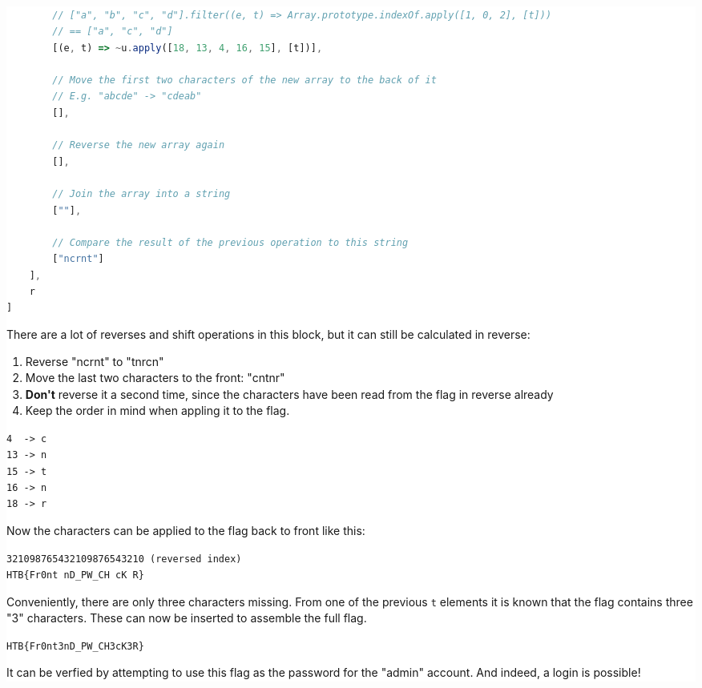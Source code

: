 ```js
        // ["a", "b", "c", "d"].filter((e, t) => Array.prototype.indexOf.apply([1, 0, 2], [t]))
        // == ["a", "c", "d"]
        [(e, t) => ~u.apply([18, 13, 4, 16, 15], [t])],

        // Move the first two characters of the new array to the back of it
        // E.g. "abcde" -> "cdeab"
        [],

        // Reverse the new array again
        [],

        // Join the array into a string
        [""],

        // Compare the result of the previous operation to this string
        ["ncrnt"]
    ],
    r
]
```

There are a lot of reverses and shift operations in this block,
but it can still be calculated in reverse:

1. Reverse "ncrnt" to "tnrcn"
2. Move the last two characters to the front: "cntnr"
3. **Don't** reverse it a second time, since the characters have been read from the flag in reverse already
4. Keep the order in mind when appling it to the flag.

```
4  -> c
13 -> n
15 -> t
16 -> n
18 -> r
```

Now the characters can be applied to the flag back to front like this:

```
321098765432109876543210 (reversed index)
HTB{Fr0nt nD_PW_CH cK R}
```

Conveniently, there are only three characters missing.
From one of the previous `t` elements it is known that the flag
contains three "3" characters. These can now be inserted to assemble the full flag.

```
HTB{Fr0nt3nD_PW_CH3cK3R}
```

It can be verfied by attempting to use this flag as the password for the "admin" account.
And indeed, a login is possible!
